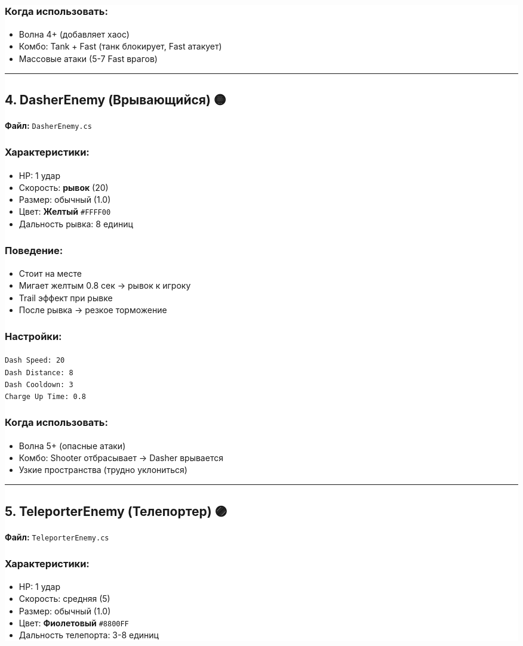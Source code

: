 ### Когда использовать:
- Волна 4+ (добавляет хаос)
- Комбо: Tank + Fast (танк блокирует, Fast атакует)
- Массовые атаки (5-7 Fast врагов)

---

## 4. DasherEnemy (Врывающийся) 🟡

**Файл:** `DasherEnemy.cs`

### Характеристики:
- HP: 1 удар
- Скорость: **рывок** (20)
- Размер: обычный (1.0)
- Цвет: **Желтый** `#FFFF00`
- Дальность рывка: 8 единиц

### Поведение:
- Стоит на месте
- Мигает желтым 0.8 сек → рывок к игроку
- Trail эффект при рывке
- После рывка → резкое торможение

### Настройки:
```
Dash Speed: 20
Dash Distance: 8
Dash Cooldown: 3
Charge Up Time: 0.8
```

### Когда использовать:
- Волна 5+ (опасные атаки)
- Комбо: Shooter отбрасывает → Dasher врывается
- Узкие пространства (трудно уклониться)

---

## 5. TeleporterEnemy (Телепортер) 🟣

**Файл:** `TeleporterEnemy.cs`

### Характеристики:
- HP: 1 удар
- Скорость: средняя (5)
- Размер: обычный (1.0)
- Цвет: **Фиолетовый** `#8800FF`
- Дальность телепорта: 3-8 единиц
